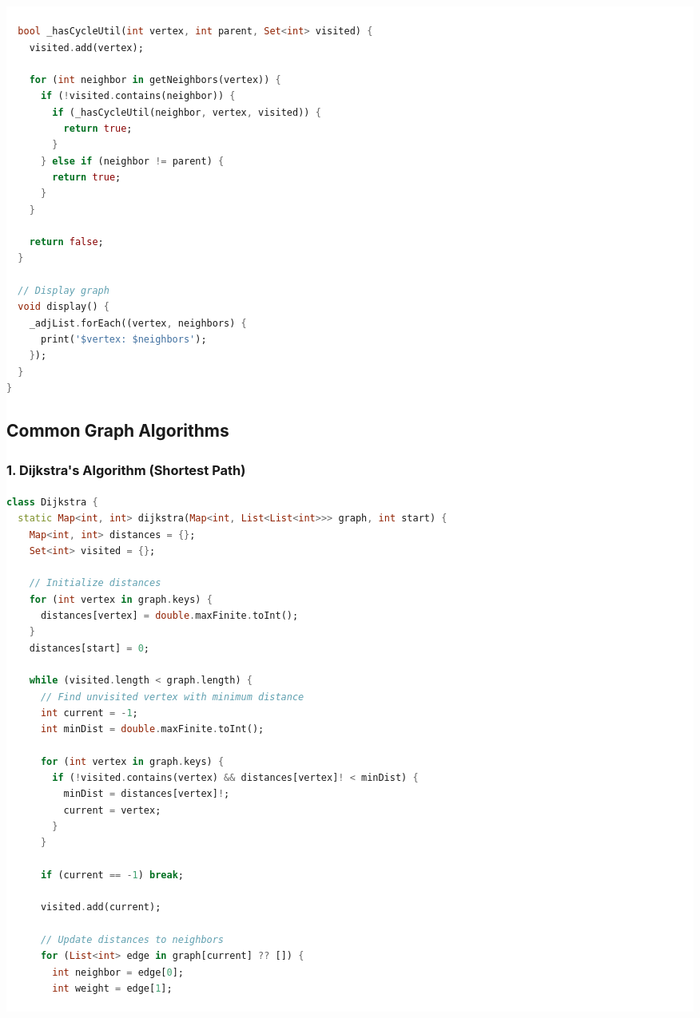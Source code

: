```dart
  
  bool _hasCycleUtil(int vertex, int parent, Set<int> visited) {
    visited.add(vertex);
    
    for (int neighbor in getNeighbors(vertex)) {
      if (!visited.contains(neighbor)) {
        if (_hasCycleUtil(neighbor, vertex, visited)) {
          return true;
        }
      } else if (neighbor != parent) {
        return true;
      }
    }
    
    return false;
  }
  
  // Display graph
  void display() {
    _adjList.forEach((vertex, neighbors) {
      print('$vertex: $neighbors');
    });
  }
}
```

## Common Graph Algorithms

### 1. **Dijkstra's Algorithm (Shortest Path)**

```dart
class Dijkstra {
  static Map<int, int> dijkstra(Map<int, List<List<int>>> graph, int start) {
    Map<int, int> distances = {};
    Set<int> visited = {};
    
    // Initialize distances
    for (int vertex in graph.keys) {
      distances[vertex] = double.maxFinite.toInt();
    }
    distances[start] = 0;
    
    while (visited.length < graph.length) {
      // Find unvisited vertex with minimum distance
      int current = -1;
      int minDist = double.maxFinite.toInt();
      
      for (int vertex in graph.keys) {
        if (!visited.contains(vertex) && distances[vertex]! < minDist) {
          minDist = distances[vertex]!;
          current = vertex;
        }
      }
      
      if (current == -1) break;
      
      visited.add(current);
      
      // Update distances to neighbors
      for (List<int> edge in graph[current] ?? []) {
        int neighbor = edge[0];
        int weight = edge[1];
        
```